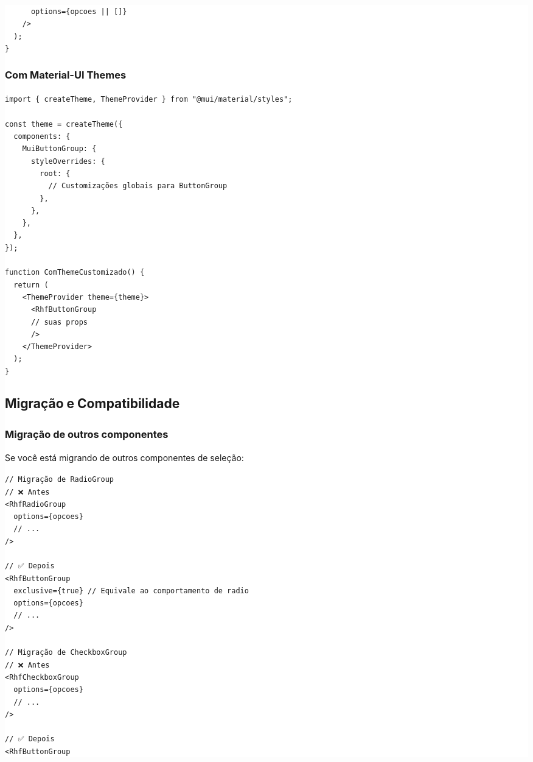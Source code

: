 ```tsx
      options={opcoes || []}
    />
  );
}
```

### Com Material-UI Themes

```tsx
import { createTheme, ThemeProvider } from "@mui/material/styles";

const theme = createTheme({
  components: {
    MuiButtonGroup: {
      styleOverrides: {
        root: {
          // Customizações globais para ButtonGroup
        },
      },
    },
  },
});

function ComThemeCustomizado() {
  return (
    <ThemeProvider theme={theme}>
      <RhfButtonGroup
      // suas props
      />
    </ThemeProvider>
  );
}
```

## Migração e Compatibilidade

### Migração de outros componentes

Se você está migrando de outros componentes de seleção:

```tsx
// Migração de RadioGroup
// ❌ Antes
<RhfRadioGroup
  options={opcoes}
  // ...
/>

// ✅ Depois
<RhfButtonGroup
  exclusive={true} // Equivale ao comportamento de radio
  options={opcoes}
  // ...
/>

// Migração de CheckboxGroup
// ❌ Antes
<RhfCheckboxGroup
  options={opcoes}
  // ...
/>

// ✅ Depois
<RhfButtonGroup
```